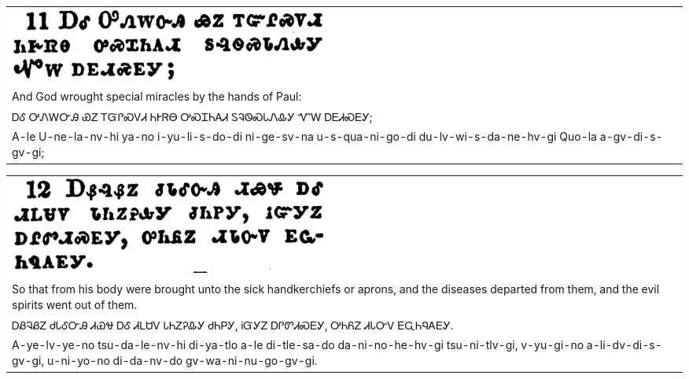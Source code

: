 <table>
<tbody>
<tr class="odd">
<td><a href="051911.png"><img src="051911.png" width="400" /></a></td>
</tr>
<tr class="even">
<td>And God wrought special miracles by the hands of Paul:</td>
</tr>
<tr class="odd">
<td>ᎠᎴ ᎤᏁᎳᏅᎯ ᏯᏃ ᎢᏳᎵᏍᏙᏗ ᏂᎨᏒᎾ ᎤᏍᏆᏂᎪᏗ ᏚᎸᏫᏍᏓᏁᎲᎩ ᏉᎳ ᎠᎬᏗᏍᎬᎩ;</td>
</tr>
<tr class="even">
<td>A-le U-ne-la-nv-hi ya-no i-yu-li-s-do-di ni-ge-sv-na u-s-qua-ni-go-di du-lv-wi-s-da-ne-hv-gi Quo-la a-gv-di-s-gv-gi;</td>
</tr>
</tbody>
</table>

<table>
<tbody>
<tr class="odd">
<td><a href="051912.png"><img src="051912.png" width="400" /></a></td>
</tr>
<tr class="even">
<td>So that from his body were brought unto the sick handkerchiefs or aprons, and the diseases departed from them, and the evil spirits went out of them.</td>
</tr>
<tr class="odd">
<td>ᎠᏰᎸᏰᏃ ᏧᏓᎴᏅᎯ ᏗᏯᏠ ᎠᎴ ᏗᏞᏌᏙ ᏓᏂᏃᎮᎲᎩ ᏧᏂᏢᎩ, ᎥᏳᎩᏃ ᎠᎵᏛᏗᏍᎬᎩ, ᎤᏂᏲᏃ ᏗᏓᏅᏙ ᎬᏩᏂᏄᎪᎬᎩ.</td>
</tr>
<tr class="even">
<td>A-ye-lv-ye-no tsu-da-le-nv-hi di-ya-tlo a-le di-tle-sa-do da-ni-no-he-hv-gi tsu-ni-tlv-gi, v-yu-gi-no a-li-dv-di-s-gv-gi, u-ni-yo-no di-da-nv-do gv-wa-ni-nu-go-gv-gi.</td>
</tr>
</tbody>
</table>
